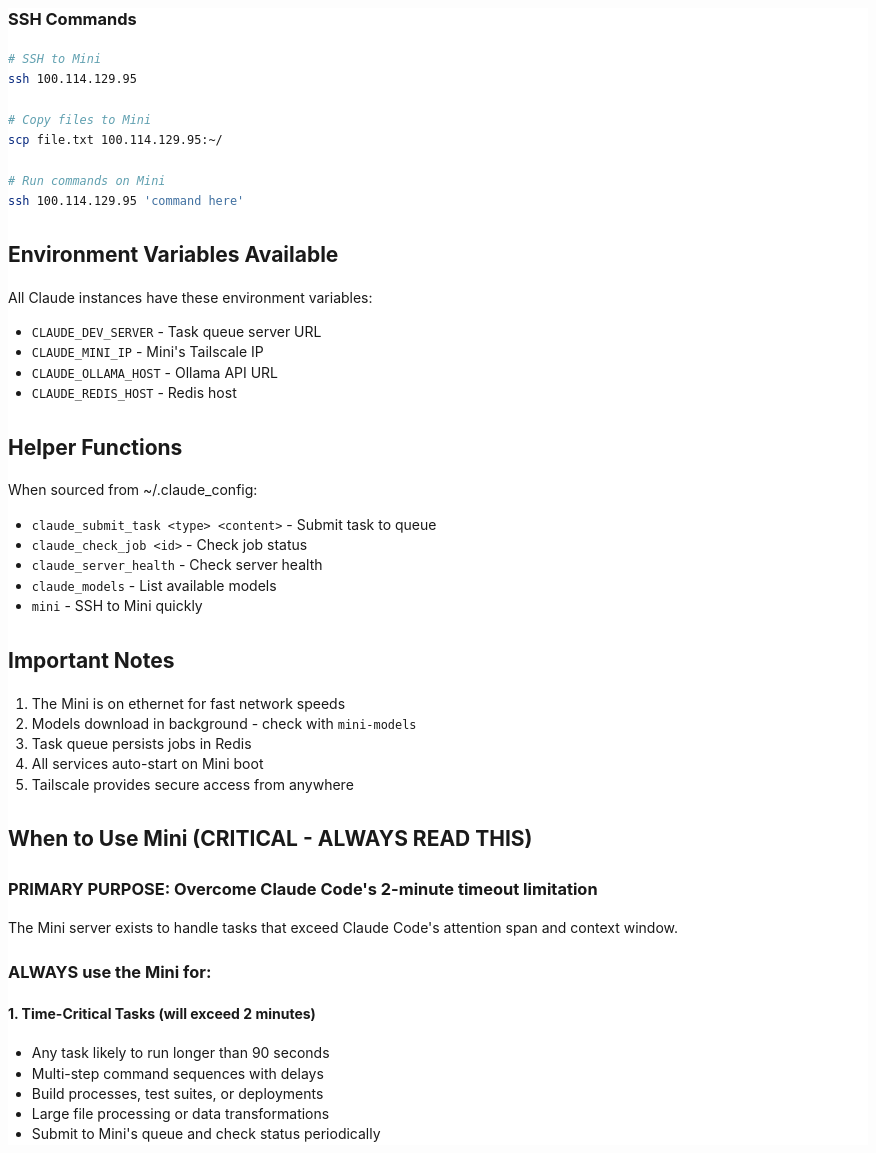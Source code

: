 ### SSH Commands
```bash
# SSH to Mini
ssh 100.114.129.95

# Copy files to Mini
scp file.txt 100.114.129.95:~/

# Run commands on Mini
ssh 100.114.129.95 'command here'
```

## Environment Variables Available
All Claude instances have these environment variables:
- `CLAUDE_DEV_SERVER` - Task queue server URL
- `CLAUDE_MINI_IP` - Mini's Tailscale IP
- `CLAUDE_OLLAMA_HOST` - Ollama API URL
- `CLAUDE_REDIS_HOST` - Redis host

## Helper Functions
When sourced from ~/.claude_config:
- `claude_submit_task <type> <content>` - Submit task to queue
- `claude_check_job <id>` - Check job status
- `claude_server_health` - Check server health
- `claude_models` - List available models
- `mini` - SSH to Mini quickly

## Important Notes
1. The Mini is on ethernet for fast network speeds
2. Models download in background - check with `mini-models`
3. Task queue persists jobs in Redis
4. All services auto-start on Mini boot
5. Tailscale provides secure access from anywhere

## When to Use Mini (CRITICAL - ALWAYS READ THIS)

### PRIMARY PURPOSE: Overcome Claude Code's 2-minute timeout limitation
The Mini server exists to handle tasks that exceed Claude Code's attention span and context window.

### ALWAYS use the Mini for:

#### 1. **Time-Critical Tasks** (will exceed 2 minutes)
- Any task likely to run longer than 90 seconds
- Multi-step command sequences with delays
- Build processes, test suites, or deployments
- Large file processing or data transformations
- Submit to Mini's queue and check status periodically
